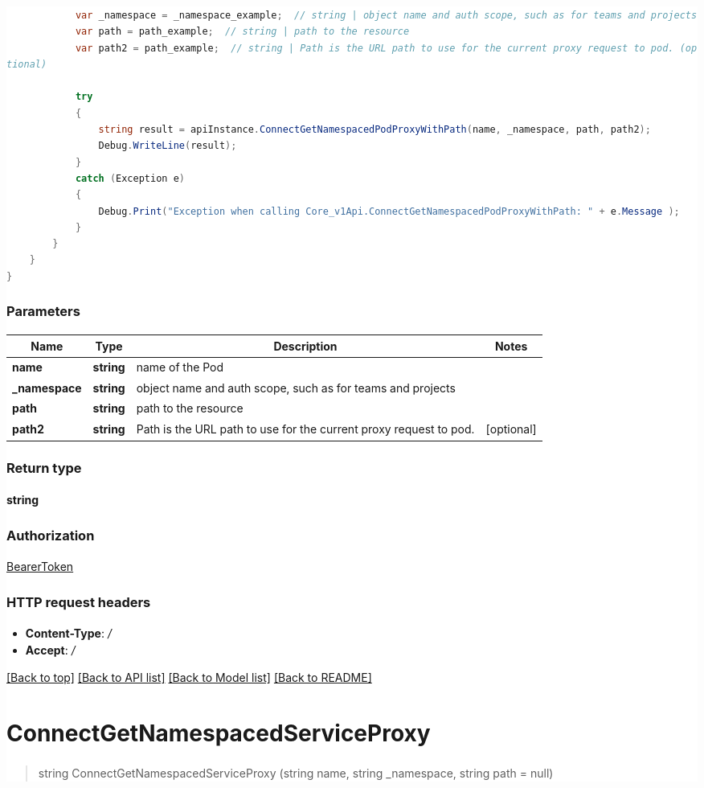 ```csharp
            var _namespace = _namespace_example;  // string | object name and auth scope, such as for teams and projects
            var path = path_example;  // string | path to the resource
            var path2 = path_example;  // string | Path is the URL path to use for the current proxy request to pod. (optional) 

            try
            {
                string result = apiInstance.ConnectGetNamespacedPodProxyWithPath(name, _namespace, path, path2);
                Debug.WriteLine(result);
            }
            catch (Exception e)
            {
                Debug.Print("Exception when calling Core_v1Api.ConnectGetNamespacedPodProxyWithPath: " + e.Message );
            }
        }
    }
}
```

### Parameters

Name | Type | Description  | Notes
------------- | ------------- | ------------- | -------------
 **name** | **string**| name of the Pod | 
 **_namespace** | **string**| object name and auth scope, such as for teams and projects | 
 **path** | **string**| path to the resource | 
 **path2** | **string**| Path is the URL path to use for the current proxy request to pod. | [optional] 

### Return type

**string**

### Authorization

[BearerToken](../README.md#BearerToken)

### HTTP request headers

 - **Content-Type**: */*
 - **Accept**: */*

[[Back to top]](#) [[Back to API list]](../README.md#documentation-for-api-endpoints) [[Back to Model list]](../README.md#documentation-for-models) [[Back to README]](../README.md)

<a name="connectgetnamespacedserviceproxy"></a>
# **ConnectGetNamespacedServiceProxy**
> string ConnectGetNamespacedServiceProxy (string name, string _namespace, string path = null)
